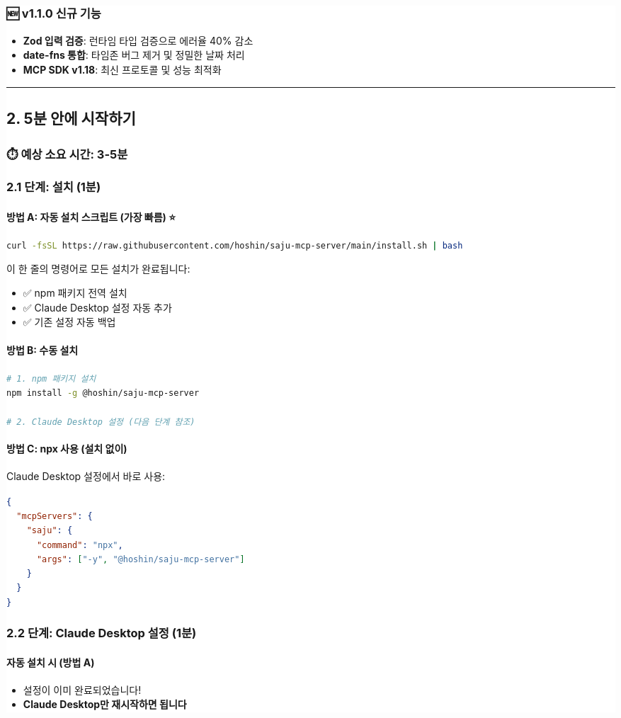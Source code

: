 ### 🆕 v1.1.0 신규 기능

- **Zod 입력 검증**: 런타임 타입 검증으로 에러율 40% 감소
- **date-fns 통합**: 타임존 버그 제거 및 정밀한 날짜 처리
- **MCP SDK v1.18**: 최신 프로토콜 및 성능 최적화

---

## 2. 5분 안에 시작하기

### ⏱️ 예상 소요 시간: 3-5분

### 2.1 단계: 설치 (1분)

#### 방법 A: 자동 설치 스크립트 (가장 빠름) ⭐

```bash
curl -fsSL https://raw.githubusercontent.com/hoshin/saju-mcp-server/main/install.sh | bash
```

이 한 줄의 명령어로 모든 설치가 완료됩니다:
- ✅ npm 패키지 전역 설치
- ✅ Claude Desktop 설정 자동 추가
- ✅ 기존 설정 자동 백업

#### 방법 B: 수동 설치

```bash
# 1. npm 패키지 설치
npm install -g @hoshin/saju-mcp-server

# 2. Claude Desktop 설정 (다음 단계 참조)
```

#### 방법 C: npx 사용 (설치 없이)

Claude Desktop 설정에서 바로 사용:
```json
{
  "mcpServers": {
    "saju": {
      "command": "npx",
      "args": ["-y", "@hoshin/saju-mcp-server"]
    }
  }
}
```

### 2.2 단계: Claude Desktop 설정 (1분)

#### 자동 설치 시 (방법 A)
- 설정이 이미 완료되었습니다!
- **Claude Desktop만 재시작하면 됩니다**
